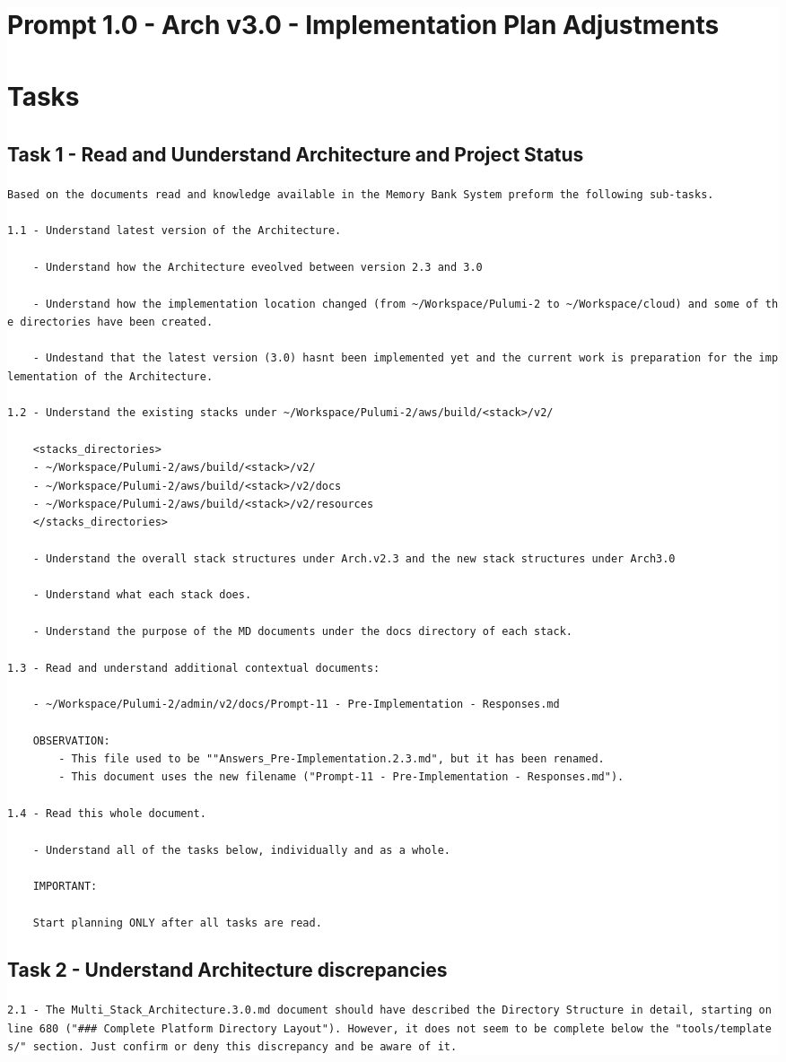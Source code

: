 
# Prompt 1.0 - Arch v3.0 - Implementation Plan Adjustments

# Tasks

## Task 1 - Read and Uunderstand Architecture and Project Status

    Based on the documents read and knowledge available in the Memory Bank System preform the following sub-tasks.

    1.1 - Understand latest version of the Architecture.

        - Understand how the Architecture eveolved between version 2.3 and 3.0

        - Understand how the implementation location changed (from ~/Workspace/Pulumi-2 to ~/Workspace/cloud) and some of the directories have been created.

        - Undestand that the latest version (3.0) hasnt been implemented yet and the current work is preparation for the implementation of the Architecture.

    1.2 - Understand the existing stacks under ~/Workspace/Pulumi-2/aws/build/<stack>/v2/

        <stacks_directories>
        - ~/Workspace/Pulumi-2/aws/build/<stack>/v2/    
        - ~/Workspace/Pulumi-2/aws/build/<stack>/v2/docs
        - ~/Workspace/Pulumi-2/aws/build/<stack>/v2/resources
        </stacks_directories>

        - Understand the overall stack structures under Arch.v2.3 and the new stack structures under Arch3.0

        - Understand what each stack does.

        - Understand the purpose of the MD documents under the docs directory of each stack.

    1.3 - Read and understand additional contextual documents:

        - ~/Workspace/Pulumi-2/admin/v2/docs/Prompt-11 - Pre-Implementation - Responses.md

        OBSERVATION: 
            - This file used to be ""Answers_Pre-Implementation.2.3.md", but it has been renamed.
            - This document uses the new filename ("Prompt-11 - Pre-Implementation - Responses.md").

    1.4 - Read this whole document.

        - Understand all of the tasks below, individually and as a whole.
  
        IMPORTANT: 
        
        Start planning ONLY after all tasks are read.

## Task 2 - Understand Architecture discrepancies

    2.1 - The Multi_Stack_Architecture.3.0.md document should have described the Directory Structure in detail, starting on line 680 ("### Complete Platform Directory Layout"). However, it does not seem to be complete below the "tools/templates/" section. Just confirm or deny this discrepancy and be aware of it.
   